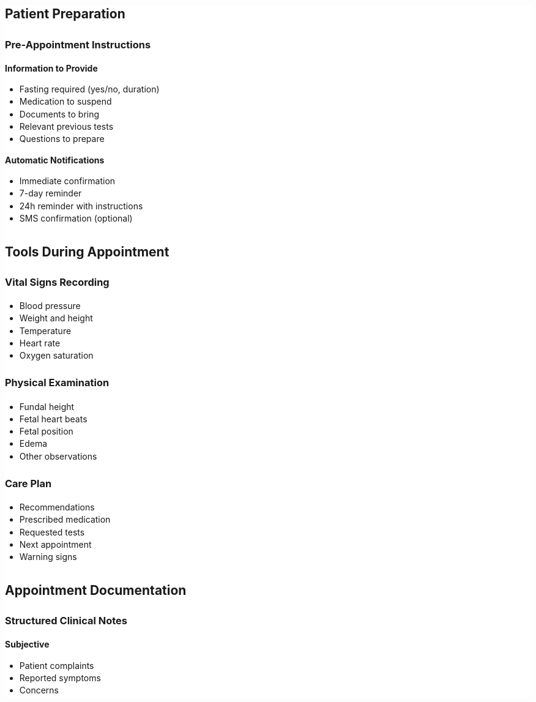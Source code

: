 ## Patient Preparation

### Pre-Appointment Instructions

**Information to Provide**
- Fasting required (yes/no, duration)
- Medication to suspend
- Documents to bring
- Relevant previous tests
- Questions to prepare

**Automatic Notifications**
- Immediate confirmation
- 7-day reminder
- 24h reminder with instructions
- SMS confirmation (optional)

## Tools During Appointment

### Vital Signs Recording
- Blood pressure
- Weight and height
- Temperature
- Heart rate
- Oxygen saturation

### Physical Examination
- Fundal height
- Fetal heart beats
- Fetal position
- Edema
- Other observations

### Care Plan
- Recommendations
- Prescribed medication
- Requested tests
- Next appointment
- Warning signs

## Appointment Documentation

### Structured Clinical Notes

**Subjective**
- Patient complaints
- Reported symptoms
- Concerns
